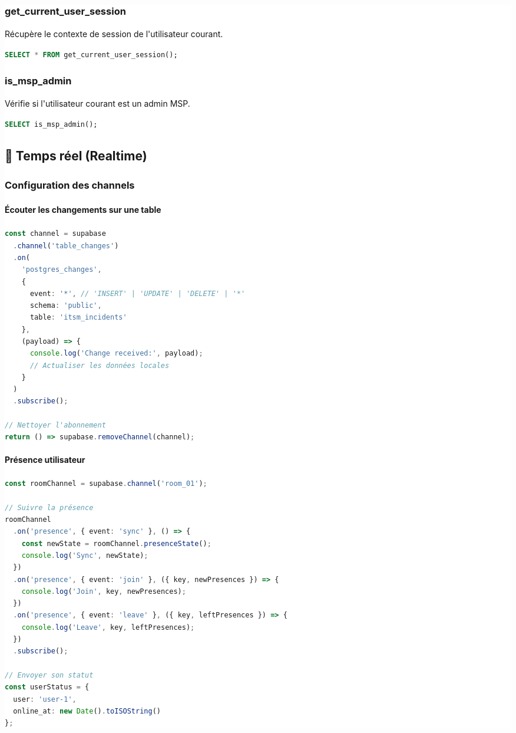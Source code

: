 ### get_current_user_session

Récupère le contexte de session de l'utilisateur courant.

```sql
SELECT * FROM get_current_user_session();
```

### is_msp_admin

Vérifie si l'utilisateur courant est un admin MSP.

```sql
SELECT is_msp_admin();
```

## 🔄 Temps réel (Realtime)

### Configuration des channels

#### Écouter les changements sur une table
```typescript
const channel = supabase
  .channel('table_changes')
  .on(
    'postgres_changes',
    {
      event: '*', // 'INSERT' | 'UPDATE' | 'DELETE' | '*'
      schema: 'public',
      table: 'itsm_incidents'
    },
    (payload) => {
      console.log('Change received:', payload);
      // Actualiser les données locales
    }
  )
  .subscribe();

// Nettoyer l'abonnement
return () => supabase.removeChannel(channel);
```

#### Présence utilisateur
```typescript
const roomChannel = supabase.channel('room_01');

// Suivre la présence
roomChannel
  .on('presence', { event: 'sync' }, () => {
    const newState = roomChannel.presenceState();
    console.log('Sync', newState);
  })
  .on('presence', { event: 'join' }, ({ key, newPresences }) => {
    console.log('Join', key, newPresences);
  })
  .on('presence', { event: 'leave' }, ({ key, leftPresences }) => {
    console.log('Leave', key, leftPresences);
  })
  .subscribe();

// Envoyer son statut
const userStatus = {
  user: 'user-1',
  online_at: new Date().toISOString()
};
```